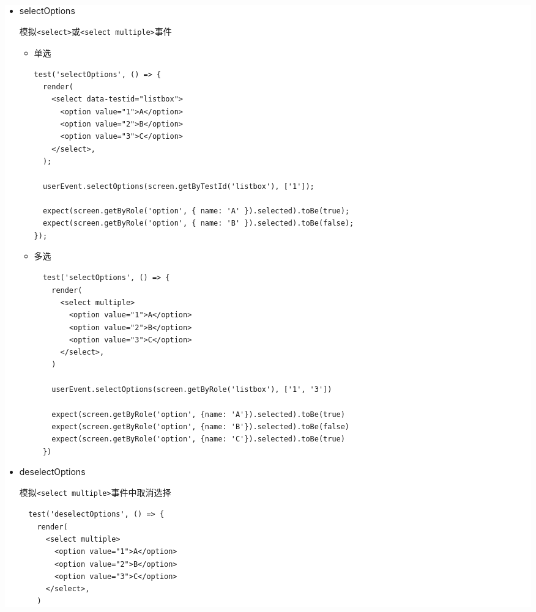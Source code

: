   - selectOptions

    模拟`<select>`或`<select multiple>`事件

    - 单选

      ```
      test('selectOptions', () => {
        render(
          <select data-testid="listbox">
            <option value="1">A</option>
            <option value="2">B</option>
            <option value="3">C</option>
          </select>,
        );

        userEvent.selectOptions(screen.getByTestId('listbox'), ['1']);

        expect(screen.getByRole('option', { name: 'A' }).selected).toBe(true);
        expect(screen.getByRole('option', { name: 'B' }).selected).toBe(false);
      });
      ```

    - 多选

      ```
        test('selectOptions', () => {
          render(
            <select multiple>
              <option value="1">A</option>
              <option value="2">B</option>
              <option value="3">C</option>
            </select>,
          )

          userEvent.selectOptions(screen.getByRole('listbox'), ['1', '3'])

          expect(screen.getByRole('option', {name: 'A'}).selected).toBe(true)
          expect(screen.getByRole('option', {name: 'B'}).selected).toBe(false)
          expect(screen.getByRole('option', {name: 'C'}).selected).toBe(true)
        })
      ```

  - deselectOptions

    模拟`<select multiple>`事件中取消选择

    ```
      test('deselectOptions', () => {
        render(
          <select multiple>
            <option value="1">A</option>
            <option value="2">B</option>
            <option value="3">C</option>
          </select>,
        )
